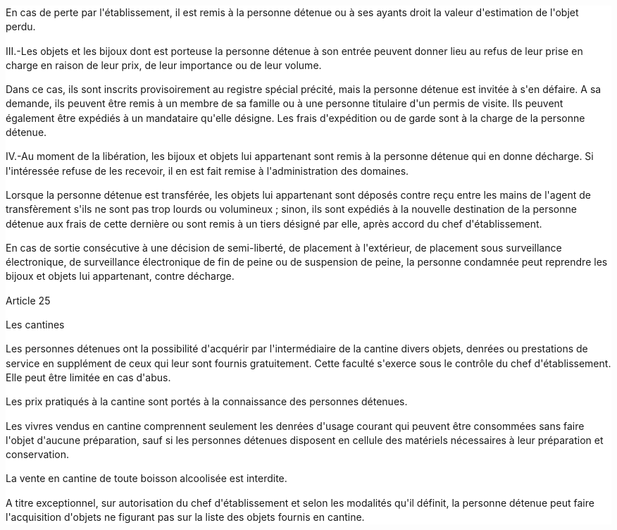 En cas de perte par l'établissement, il est remis à la personne détenue ou à ses ayants droit la valeur d'estimation de
l'objet perdu.

III.-Les objets et les bijoux dont est porteuse la personne détenue à son entrée peuvent donner lieu au refus de leur prise
en charge en raison de leur prix, de leur importance ou de leur volume.

Dans ce cas, ils sont inscrits provisoirement au registre spécial précité, mais la personne détenue est invitée à s'en
défaire. A sa demande, ils peuvent être remis à un membre de sa famille ou à une personne titulaire d'un permis de visite.
Ils peuvent également être expédiés à un mandataire qu'elle désigne. Les frais d'expédition ou de garde sont à la charge de
la personne détenue.

IV.-Au moment de la libération, les bijoux et objets lui appartenant sont remis à la personne détenue qui en donne décharge.
Si l'intéressée refuse de les recevoir, il en est fait remise à l'administration des domaines.

Lorsque la personne détenue est transférée, les objets lui appartenant sont déposés contre reçu entre les mains de l'agent de
transfèrement s'ils ne sont pas trop lourds ou volumineux ; sinon, ils sont expédiés à la nouvelle destination de la personne
détenue aux frais de cette dernière ou sont remis à un tiers désigné par elle, après accord du chef d'établissement.

En cas de sortie consécutive à une décision de semi-liberté, de placement à l'extérieur, de placement sous surveillance
électronique, de surveillance électronique de fin de peine ou de suspension de peine, la personne condamnée peut reprendre
les bijoux et objets lui appartenant, contre décharge.

Article 25

Les cantines

Les personnes détenues ont la possibilité d'acquérir par l'intermédiaire de la cantine divers objets, denrées ou prestations
de service en supplément de ceux qui leur sont fournis gratuitement. Cette faculté s'exerce sous le contrôle du chef
d'établissement. Elle peut être limitée en cas d'abus.

Les prix pratiqués à la cantine sont portés à la connaissance des personnes détenues.

Les vivres vendus en cantine comprennent seulement les denrées d'usage courant qui peuvent être consommées sans faire l'objet
d'aucune préparation, sauf si les personnes détenues disposent en cellule des matériels nécessaires à leur préparation et
conservation.

La vente en cantine de toute boisson alcoolisée est interdite.

A titre exceptionnel, sur autorisation du chef d'établissement et selon les modalités qu'il définit, la personne détenue peut
faire l'acquisition d'objets ne figurant pas sur la liste des objets fournis en cantine.
